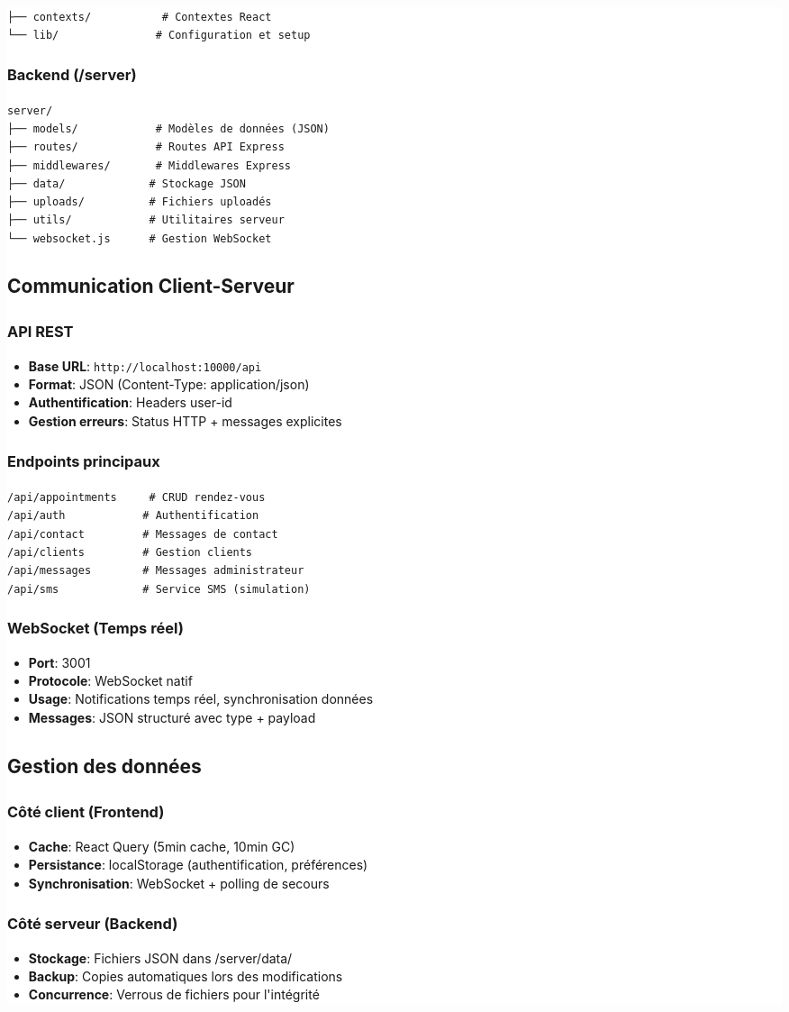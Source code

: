 ```
├── contexts/           # Contextes React
└── lib/               # Configuration et setup
```

### Backend (/server)
```
server/
├── models/            # Modèles de données (JSON)
├── routes/            # Routes API Express
├── middlewares/       # Middlewares Express
├── data/             # Stockage JSON
├── uploads/          # Fichiers uploadés
├── utils/            # Utilitaires serveur
└── websocket.js      # Gestion WebSocket
```

## Communication Client-Serveur

### API REST
- **Base URL**: `http://localhost:10000/api`
- **Format**: JSON (Content-Type: application/json)
- **Authentification**: Headers user-id
- **Gestion erreurs**: Status HTTP + messages explicites

### Endpoints principaux
```
/api/appointments     # CRUD rendez-vous
/api/auth            # Authentification
/api/contact         # Messages de contact
/api/clients         # Gestion clients
/api/messages        # Messages administrateur
/api/sms             # Service SMS (simulation)
```

### WebSocket (Temps réel)
- **Port**: 3001
- **Protocole**: WebSocket natif
- **Usage**: Notifications temps réel, synchronisation données
- **Messages**: JSON structuré avec type + payload

## Gestion des données

### Côté client (Frontend)
- **Cache**: React Query (5min cache, 10min GC)
- **Persistance**: localStorage (authentification, préférences)
- **Synchronisation**: WebSocket + polling de secours

### Côté serveur (Backend)
- **Stockage**: Fichiers JSON dans /server/data/
- **Backup**: Copies automatiques lors des modifications
- **Concurrence**: Verrous de fichiers pour l'intégrité
